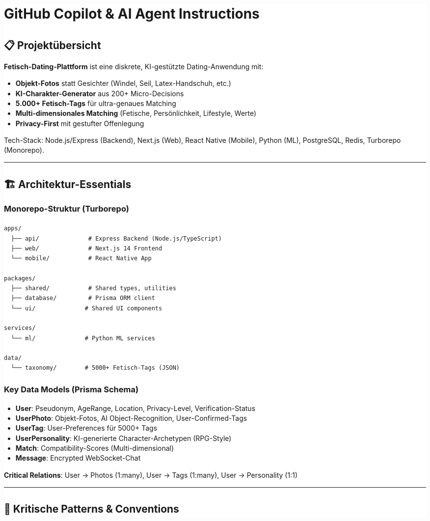 # GitHub Copilot & AI Agent Instructions

## 📋 Projektübersicht

**Fetisch-Dating-Plattform** ist eine diskrete, KI-gestützte Dating-Anwendung mit:
- **Objekt-Fotos** statt Gesichter (Windel, Seil, Latex-Handschuh, etc.)
- **KI-Charakter-Generator** aus 200+ Micro-Decisions
- **5.000+ Fetisch-Tags** für ultra-genaues Matching
- **Multi-dimensionales Matching** (Fetische, Persönlichkeit, Lifestyle, Werte)
- **Privacy-First** mit gestufter Offenlegung

Tech-Stack: Node.js/Express (Backend), Next.js (Web), React Native (Mobile), Python (ML), PostgreSQL, Redis, Turborepo (Monorepo).

---

## 🏗️ Architektur-Essentials

### Monorepo-Struktur (Turborepo)
```
apps/
  ├── api/              # Express Backend (Node.js/TypeScript)
  ├── web/              # Next.js 14 Frontend
  └── mobile/           # React Native App

packages/
  ├── shared/           # Shared types, utilities
  ├── database/         # Prisma ORM client
  └── ui/              # Shared UI components

services/
  └── ml/              # Python ML services

data/
  └── taxonomy/        # 5000+ Fetisch-Tags (JSON)
```

### Key Data Models (Prisma Schema)
- **User**: Pseudonym, AgeRange, Location, Privacy-Level, Verification-Status
- **UserPhoto**: Objekt-Fotos, AI Object-Recognition, User-Confirmed-Tags
- **UserTag**: User-Preferences für 5000+ Tags
- **UserPersonality**: KI-generierte Character-Archetypen (RPG-Style)
- **Match**: Compatibility-Scores (Multi-dimensional)
- **Message**: Encrypted WebSocket-Chat

**Critical Relations**: User → Photos (1:many), User → Tags (1:many), User → Personality (1:1)

---

## 🔑 Kritische Patterns & Conventions
